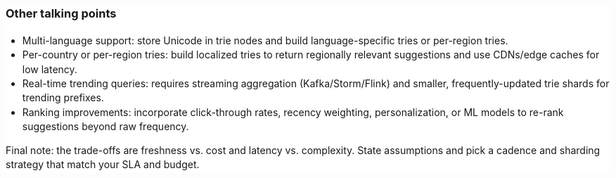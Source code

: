 ### Other talking points

- Multi-language support: store Unicode in trie nodes and build language-specific tries or per-region tries.
- Per-country or per-region tries: build localized tries to return regionally relevant suggestions and use CDNs/edge caches for low latency.
- Real-time trending queries: requires streaming aggregation (Kafka/Storm/Flink) and smaller, frequently-updated trie shards for trending prefixes.
- Ranking improvements: incorporate click-through rates, recency weighting, personalization, or ML models to re-rank suggestions beyond raw frequency.

Final note: the trade-offs are freshness vs. cost and latency vs. complexity. State assumptions and pick a cadence and sharding strategy that match your SLA and budget.